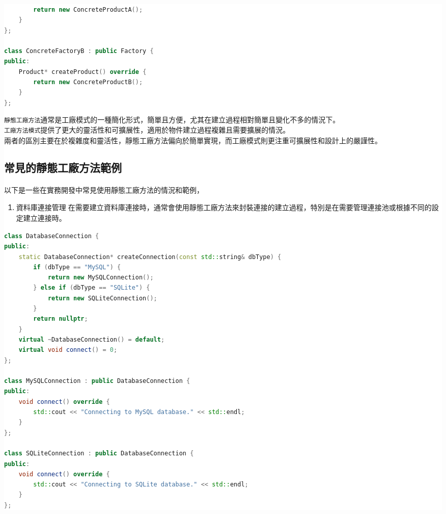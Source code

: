 ```cpp
        return new ConcreteProductA();
    }
};

class ConcreteFactoryB : public Factory {
public:
    Product* createProduct() override {
        return new ConcreteProductB();
    }
};
```

`靜態工廠方法`通常是工廠模式的一種簡化形式，簡單且方便，尤其在建立過程相對簡單且變化不多的情況下。  
`工廠方法模式`提供了更大的靈活性和可擴展性，適用於物件建立過程複雜且需要擴展的情況。  
兩者的區別主要在於複雜度和靈活性，靜態工廠方法偏向於簡單實現，而工廠模式則更注重可擴展性和設計上的嚴謹性。  

## 常見的靜態工廠方法範例
以下是一些在實務開發中常見使用靜態工廠方法的情況和範例，  

1. 資料庫連接管理
在需要建立資料庫連接時，通常會使用靜態工廠方法來封裝連接的建立過程，特別是在需要管理連接池或根據不同的設定建立連接時。

```cpp
class DatabaseConnection {
public:
    static DatabaseConnection* createConnection(const std::string& dbType) {
        if (dbType == "MySQL") {
            return new MySQLConnection();
        } else if (dbType == "SQLite") {
            return new SQLiteConnection();
        }
        return nullptr;
    }
    virtual ~DatabaseConnection() = default;
    virtual void connect() = 0;
};

class MySQLConnection : public DatabaseConnection {
public:
    void connect() override {
        std::cout << "Connecting to MySQL database." << std::endl;
    }
};

class SQLiteConnection : public DatabaseConnection {
public:
    void connect() override {
        std::cout << "Connecting to SQLite database." << std::endl;
    }
};
```
